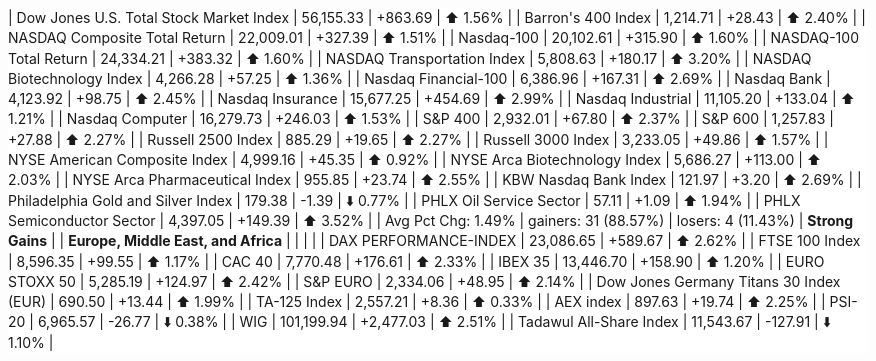 | Dow Jones U.S. Total Stock Market Index | 56,155.33 | +863.69 | :arrow_up: 1.56% |
| Barron's 400 Index | 1,214.71 | +28.43 | :arrow_up: 2.40% |
| NASDAQ Composite Total Return | 22,009.01 | +327.39 | :arrow_up: 1.51% |
| Nasdaq-100 | 20,102.61 | +315.90 | :arrow_up: 1.60% |
| NASDAQ-100 Total Return | 24,334.21 | +383.32 | :arrow_up: 1.60% |
| NASDAQ Transportation Index | 5,808.63 | +180.17 | :arrow_up: 3.20% |
| NASDAQ Biotechnology Index | 4,266.28 | +57.25 | :arrow_up: 1.36% |
| Nasdaq Financial-100 | 6,386.96 | +167.31 | :arrow_up: 2.69% |
| Nasdaq Bank | 4,123.92 | +98.75 | :arrow_up: 2.45% |
| Nasdaq Insurance | 15,677.25 | +454.69 | :arrow_up: 2.99% |
| Nasdaq Industrial | 11,105.20 | +133.04 | :arrow_up: 1.21% |
| Nasdaq Computer | 16,279.73 | +246.03 | :arrow_up: 1.53% |
| S&P 400 | 2,932.01 | +67.80 | :arrow_up: 2.37% |
| S&P 600 | 1,257.83 | +27.88 | :arrow_up: 2.27% |
| Russell 2500 Index | 885.29 | +19.65 | :arrow_up: 2.27% |
| Russell 3000 Index | 3,233.05 | +49.86 | :arrow_up: 1.57% |
| NYSE American Composite Index | 4,999.16 | +45.35 | :arrow_up: 0.92% |
| NYSE Arca Biotechnology Index | 5,686.27 | +113.00 | :arrow_up: 2.03% |
| NYSE Arca Pharmaceutical Index | 955.85 | +23.74 | :arrow_up: 2.55% |
| KBW Nasdaq Bank Index | 121.97 | +3.20 | :arrow_up: 2.69% |
| Philadelphia Gold and Silver Index | 179.38 | -1.39 | :arrow_down: 0.77% |
| PHLX Oil Service Sector | 57.11 | +1.09 | :arrow_up: 1.94% |
| PHLX Semiconductor Sector | 4,397.05 | +149.39 | :arrow_up: 3.52% |
| Avg Pct Chg: 1.49% | gainers: 31 (88.57%) | losers: 4 (11.43%) | **Strong Gains** |
| **Europe, Middle East, and Africa** | | | |
| DAX PERFORMANCE-INDEX | 23,086.65 | +589.67 | :arrow_up: 2.62% |
| FTSE 100 Index | 8,596.35 | +99.55 | :arrow_up: 1.17% |
| CAC 40 | 7,770.48 | +176.61 | :arrow_up: 2.33% |
| IBEX 35 | 13,446.70 | +158.90 | :arrow_up: 1.20% |
| EURO STOXX 50 | 5,285.19 | +124.97 | :arrow_up: 2.42% |
| S&P EURO | 2,334.06 | +48.95 | :arrow_up: 2.14% |
| Dow Jones Germany Titans 30 Index (EUR) | 690.50 | +13.44 | :arrow_up: 1.99% |
| TA-125 Index | 2,557.21 | +8.36 | :arrow_up: 0.33% |
| AEX index | 897.63 | +19.74 | :arrow_up: 2.25% |
| PSI-20 | 6,965.57 | -26.77 | :arrow_down: 0.38% |
| WIG | 101,199.94 | +2,477.03 | :arrow_up: 2.51% |
| Tadawul All-Share Index | 11,543.67 | -127.91 | :arrow_down: 1.10% |